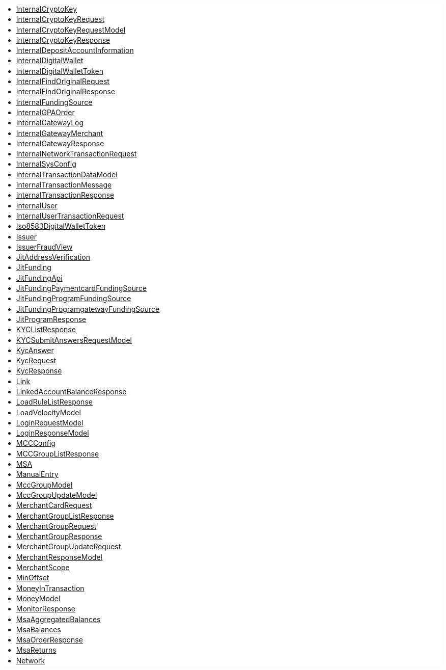  - [InternalCryptoKey](docs/InternalCryptoKey.md)
 - [InternalCryptoKeyRequest](docs/InternalCryptoKeyRequest.md)
 - [InternalCryptoKeyRequestModel](docs/InternalCryptoKeyRequestModel.md)
 - [InternalCryptoKeyResponse](docs/InternalCryptoKeyResponse.md)
 - [InternalDepositAccountInformation](docs/InternalDepositAccountInformation.md)
 - [InternalDigitalWallet](docs/InternalDigitalWallet.md)
 - [InternalDigitalWalletToken](docs/InternalDigitalWalletToken.md)
 - [InternalFindOriginalRequest](docs/InternalFindOriginalRequest.md)
 - [InternalFindOriginalResponse](docs/InternalFindOriginalResponse.md)
 - [InternalFundingSource](docs/InternalFundingSource.md)
 - [InternalGPAOrder](docs/InternalGPAOrder.md)
 - [InternalGatewayLog](docs/InternalGatewayLog.md)
 - [InternalGatewayMerchant](docs/InternalGatewayMerchant.md)
 - [InternalGatewayResponse](docs/InternalGatewayResponse.md)
 - [InternalNetworkTransactionRequest](docs/InternalNetworkTransactionRequest.md)
 - [InternalSysConfig](docs/InternalSysConfig.md)
 - [InternalTransactionDataModel](docs/InternalTransactionDataModel.md)
 - [InternalTransactionMessage](docs/InternalTransactionMessage.md)
 - [InternalTransactionResponse](docs/InternalTransactionResponse.md)
 - [InternalUser](docs/InternalUser.md)
 - [InternalUserTransactionRequest](docs/InternalUserTransactionRequest.md)
 - [Iso8583DigitalWalletToken](docs/Iso8583DigitalWalletToken.md)
 - [Issuer](docs/Issuer.md)
 - [IssuerFraudView](docs/IssuerFraudView.md)
 - [JitAddressVerification](docs/JitAddressVerification.md)
 - [JitFunding](docs/JitFunding.md)
 - [JitFundingApi](docs/JitFundingApi.md)
 - [JitFundingPaymentcardFundingSource](docs/JitFundingPaymentcardFundingSource.md)
 - [JitFundingProgramFundingSource](docs/JitFundingProgramFundingSource.md)
 - [JitFundingProgramgatewayFundingSource](docs/JitFundingProgramgatewayFundingSource.md)
 - [JitProgramResponse](docs/JitProgramResponse.md)
 - [KYCListResponse](docs/KYCListResponse.md)
 - [KYCSubmitAnswersRequestModel](docs/KYCSubmitAnswersRequestModel.md)
 - [KycAnswer](docs/KycAnswer.md)
 - [KycRequest](docs/KycRequest.md)
 - [KycResponse](docs/KycResponse.md)
 - [Link](docs/Link.md)
 - [LinkedAccountBalanceResponse](docs/LinkedAccountBalanceResponse.md)
 - [LoadRuleListResponse](docs/LoadRuleListResponse.md)
 - [LoadVelocityModel](docs/LoadVelocityModel.md)
 - [LoginRequestModel](docs/LoginRequestModel.md)
 - [LoginResponseModel](docs/LoginResponseModel.md)
 - [MCCConfig](docs/MCCConfig.md)
 - [MCCGroupListResponse](docs/MCCGroupListResponse.md)
 - [MSA](docs/MSA.md)
 - [ManualEntry](docs/ManualEntry.md)
 - [MccGroupModel](docs/MccGroupModel.md)
 - [MccGroupUpdateModel](docs/MccGroupUpdateModel.md)
 - [MerchantCardRequest](docs/MerchantCardRequest.md)
 - [MerchantGroupListResponse](docs/MerchantGroupListResponse.md)
 - [MerchantGroupRequest](docs/MerchantGroupRequest.md)
 - [MerchantGroupResponse](docs/MerchantGroupResponse.md)
 - [MerchantGroupUpdateRequest](docs/MerchantGroupUpdateRequest.md)
 - [MerchantResponseModel](docs/MerchantResponseModel.md)
 - [MerchantScope](docs/MerchantScope.md)
 - [MinOffset](docs/MinOffset.md)
 - [MoneyInTransaction](docs/MoneyInTransaction.md)
 - [MoneyModel](docs/MoneyModel.md)
 - [MonitorResponse](docs/MonitorResponse.md)
 - [MsaAggregatedBalances](docs/MsaAggregatedBalances.md)
 - [MsaBalances](docs/MsaBalances.md)
 - [MsaOrderResponse](docs/MsaOrderResponse.md)
 - [MsaReturns](docs/MsaReturns.md)
 - [Network](docs/Network.md)